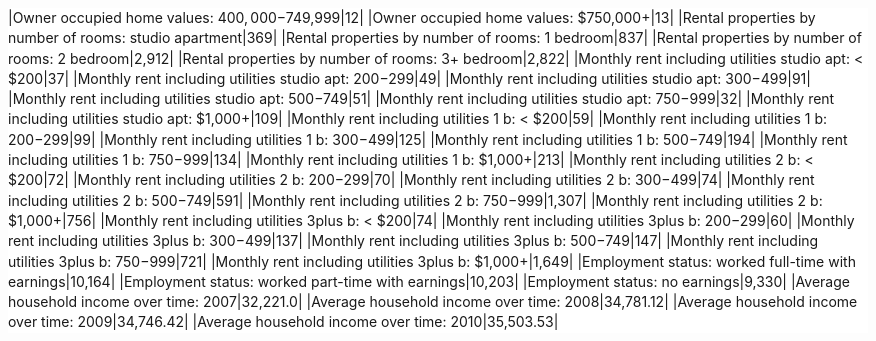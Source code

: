 |Owner occupied home values: $400,000-$749,999|12|
|Owner occupied home values: $750,000+|13|
|Rental properties by number of rooms: studio apartment|369|
|Rental properties by number of rooms: 1 bedroom|837|
|Rental properties by number of rooms: 2 bedroom|2,912|
|Rental properties by number of rooms: 3+ bedroom|2,822|
|Monthly rent including utilities studio apt: < $200|37|
|Monthly rent including utilities studio apt: $200-$299|49|
|Monthly rent including utilities studio apt: $300-$499|91|
|Monthly rent including utilities studio apt: $500-$749|51|
|Monthly rent including utilities studio apt: $750-$999|32|
|Monthly rent including utilities studio apt: $1,000+|109|
|Monthly rent including utilities 1 b: < $200|59|
|Monthly rent including utilities 1 b: $200-$299|99|
|Monthly rent including utilities 1 b: $300-$499|125|
|Monthly rent including utilities 1 b: $500-$749|194|
|Monthly rent including utilities 1 b: $750-$999|134|
|Monthly rent including utilities 1 b: $1,000+|213|
|Monthly rent including utilities 2 b: < $200|72|
|Monthly rent including utilities 2 b: $200-$299|70|
|Monthly rent including utilities 2 b: $300-$499|74|
|Monthly rent including utilities 2 b: $500-$749|591|
|Monthly rent including utilities 2 b: $750-$999|1,307|
|Monthly rent including utilities 2 b: $1,000+|756|
|Monthly rent including utilities 3plus b: < $200|74|
|Monthly rent including utilities 3plus b: $200-$299|60|
|Monthly rent including utilities 3plus b: $300-$499|137|
|Monthly rent including utilities 3plus b: $500-$749|147|
|Monthly rent including utilities 3plus b: $750-$999|721|
|Monthly rent including utilities 3plus b: $1,000+|1,649|
|Employment status: worked full-time with earnings|10,164|
|Employment status: worked part-time with earnings|10,203|
|Employment status: no earnings|9,330|
|Average household income over time: 2007|32,221.0|
|Average household income over time: 2008|34,781.12|
|Average household income over time: 2009|34,746.42|
|Average household income over time: 2010|35,503.53|